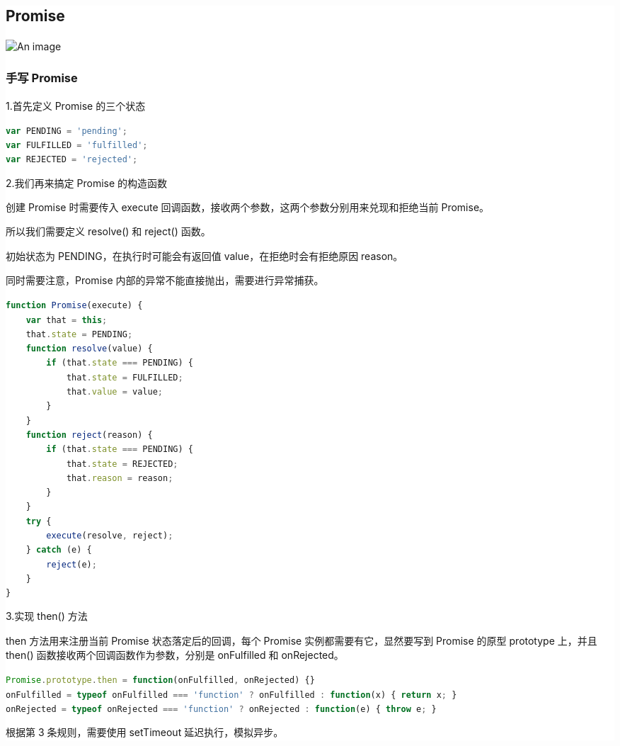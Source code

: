## Promise
![An image](http://qn.aixshi.top/blog/test.jpg)

### 手写 Promise
1.首先定义 Promise 的三个状态
```javascript
var PENDING = 'pending';
var FULFILLED = 'fulfilled';
var REJECTED = 'rejected';
```
2.我们再来搞定 Promise 的构造函数

创建 Promise 时需要传入 execute 回调函数，接收两个参数，这两个参数分别用来兑现和拒绝当前 Promise。

所以我们需要定义 resolve() 和 reject() 函数。

初始状态为 PENDING，在执行时可能会有返回值 value，在拒绝时会有拒绝原因 reason。

同时需要注意，Promise 内部的异常不能直接抛出，需要进行异常捕获。
```javascript
function Promise(execute) {
    var that = this;
    that.state = PENDING;
    function resolve(value) {
        if (that.state === PENDING) {
            that.state = FULFILLED;
            that.value = value;
        }
    }
    function reject(reason) {
        if (that.state === PENDING) {
            that.state = REJECTED;
            that.reason = reason;
        }
    }
    try {
        execute(resolve, reject);
    } catch (e) {
        reject(e);
    }
}
```
3.实现 then() 方法

then 方法用来注册当前 Promise 状态落定后的回调，每个 Promise 实例都需要有它，显然要写到 Promise 的原型 prototype 上，并且 then() 函数接收两个回调函数作为参数，分别是 onFulfilled 和 onRejected。
```javascript
Promise.prototype.then = function(onFulfilled, onRejected) {}
onFulfilled = typeof onFulfilled === 'function' ? onFulfilled : function(x) { return x; }
onRejected = typeof onRejected === 'function' ? onRejected : function(e) { throw e; }
```
根据第 3 条规则，需要使用 setTimeout 延迟执行，模拟异步。
